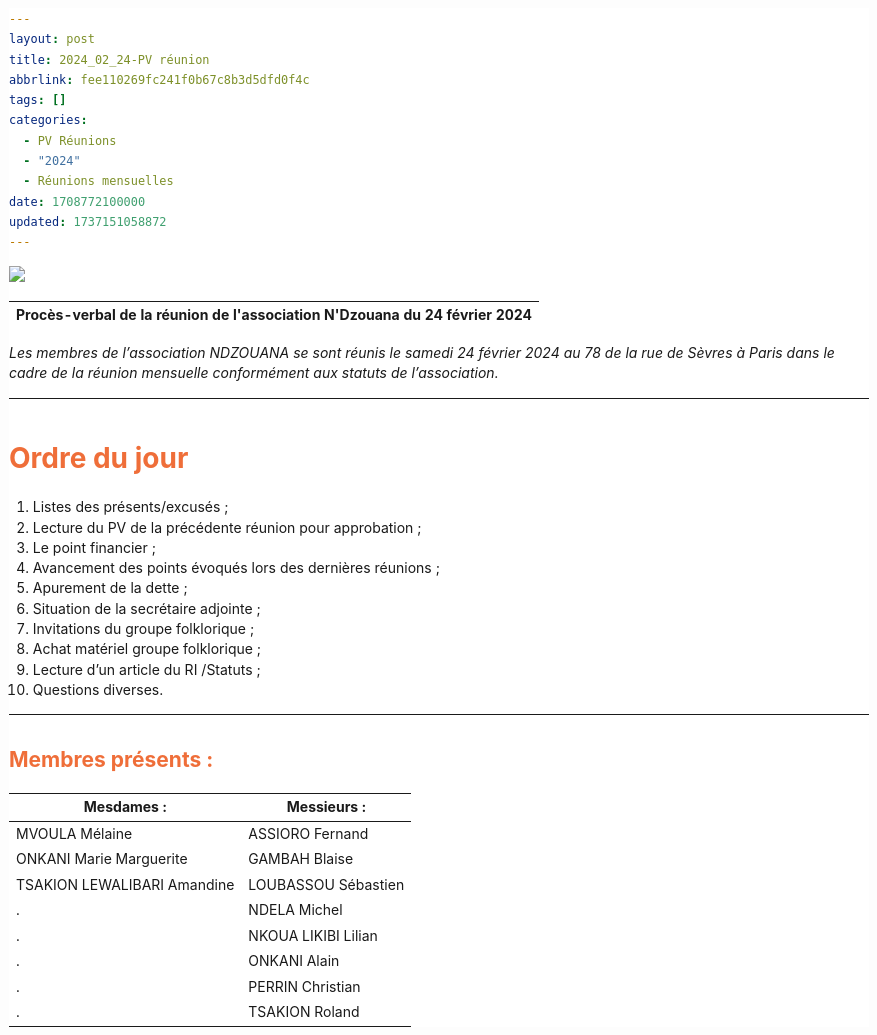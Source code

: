 ```yaml
---
layout: post
title: 2024_02_24-PV réunion
abbrlink: fee110269fc241f0b67c8b3d5dfd0f4c
tags: []
categories:
  - PV Réunions
  - "2024"
  - Réunions mensuelles
date: 1708772100000
updated: 1737151058872
---
```


![](/resources/7a005d93902c42c8b024e1af5ff6806f.png)

| **Procès-verbal de la réunion de l'association N'Dzouana du 24 février 2024** |
| ----------------------------------------------------------------------------- |

*Les membres de l’association NDZOUANA se sont réunis le samedi 24 février 2024 au 78 de la rue de Sèvres à Paris dans le cadre de la réunion mensuelle conformément aux statuts de l’association.*

***

# <span style="color: #ef6e39">Ordre du jour</span>

1. Listes des présents/excusés ;
2. Lecture du PV de la précédente réunion pour approbation ;
3. Le point financier ;
4. Avancement des points évoqués lors des dernières réunions ;
5. Apurement de la dette ;
6. Situation de la secrétaire adjointe ;
7. Invitations du groupe folklorique ;
8. Achat matériel groupe folklorique ;
9. Lecture d’un article du RI /Statuts ;
10. Questions diverses.

***

## <span style="color: #ef6e39">Membres présents :</span>

| Mesdames :                  | Messieurs :         |
| --------------------------- | ------------------- |
| MVOULA Mélaine              | ASSIORO Fernand     |
| ONKANI Marie Marguerite     | GAMBAH Blaise       |
| TSAKION LEWALIBARI Amandine | LOUBASSOU Sébastien |
| .                           | NDELA Michel        |
| .                           | NKOUA LIKIBI Lilian |
| .                           | ONKANI Alain        |
| .                           | PERRIN Christian    |
| .                           | TSAKION Roland      |
